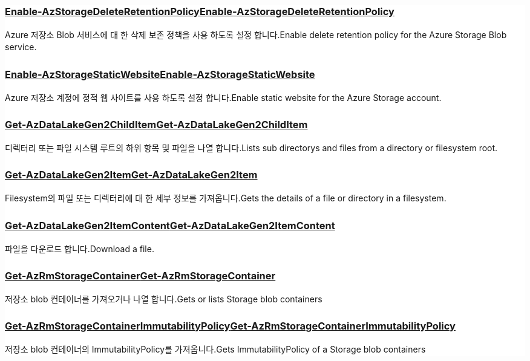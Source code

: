 ### [<span data-ttu-id="4a814-122">Enable-AzStorageDeleteRetentionPolicy</span><span class="sxs-lookup"><span data-stu-id="4a814-122">Enable-AzStorageDeleteRetentionPolicy</span></span>](Enable-AzStorageDeleteRetentionPolicy.md)
<span data-ttu-id="4a814-123">Azure 저장소 Blob 서비스에 대 한 삭제 보존 정책을 사용 하도록 설정 합니다.</span><span class="sxs-lookup"><span data-stu-id="4a814-123">Enable delete retention policy  for the Azure Storage Blob service.</span></span>

### [<span data-ttu-id="4a814-124">Enable-AzStorageStaticWebsite</span><span class="sxs-lookup"><span data-stu-id="4a814-124">Enable-AzStorageStaticWebsite</span></span>](Enable-AzStorageStaticWebsite.md)
<span data-ttu-id="4a814-125">Azure 저장소 계정에 정적 웹 사이트를 사용 하도록 설정 합니다.</span><span class="sxs-lookup"><span data-stu-id="4a814-125">Enable static website for the Azure Storage account.</span></span>

### [<span data-ttu-id="4a814-126">Get-AzDataLakeGen2ChildItem</span><span class="sxs-lookup"><span data-stu-id="4a814-126">Get-AzDataLakeGen2ChildItem</span></span>](Get-AzDataLakeGen2ChildItem.md)
<span data-ttu-id="4a814-127">디렉터리 또는 파일 시스템 루트의 하위 항목 및 파일을 나열 합니다.</span><span class="sxs-lookup"><span data-stu-id="4a814-127">Lists sub directorys and files from a directory or filesystem root.</span></span>

### [<span data-ttu-id="4a814-128">Get-AzDataLakeGen2Item</span><span class="sxs-lookup"><span data-stu-id="4a814-128">Get-AzDataLakeGen2Item</span></span>](Get-AzDataLakeGen2Item.md)
<span data-ttu-id="4a814-129">Filesystem의 파일 또는 디렉터리에 대 한 세부 정보를 가져옵니다.</span><span class="sxs-lookup"><span data-stu-id="4a814-129">Gets the details of a file or directory in a filesystem.</span></span>

### [<span data-ttu-id="4a814-130">Get-AzDataLakeGen2ItemContent</span><span class="sxs-lookup"><span data-stu-id="4a814-130">Get-AzDataLakeGen2ItemContent</span></span>](Get-AzDataLakeGen2ItemContent.md)
<span data-ttu-id="4a814-131">파일을 다운로드 합니다.</span><span class="sxs-lookup"><span data-stu-id="4a814-131">Download a file.</span></span>

### [<span data-ttu-id="4a814-132">Get-AzRmStorageContainer</span><span class="sxs-lookup"><span data-stu-id="4a814-132">Get-AzRmStorageContainer</span></span>](Get-AzRmStorageContainer.md)
<span data-ttu-id="4a814-133">저장소 blob 컨테이너를 가져오거나 나열 합니다.</span><span class="sxs-lookup"><span data-stu-id="4a814-133">Gets or lists Storage blob containers</span></span>

### [<span data-ttu-id="4a814-134">Get-AzRmStorageContainerImmutabilityPolicy</span><span class="sxs-lookup"><span data-stu-id="4a814-134">Get-AzRmStorageContainerImmutabilityPolicy</span></span>](Get-AzRmStorageContainerImmutabilityPolicy.md)
<span data-ttu-id="4a814-135">저장소 blob 컨테이너의 ImmutabilityPolicy를 가져옵니다.</span><span class="sxs-lookup"><span data-stu-id="4a814-135">Gets ImmutabilityPolicy of a Storage blob containers</span></span>
